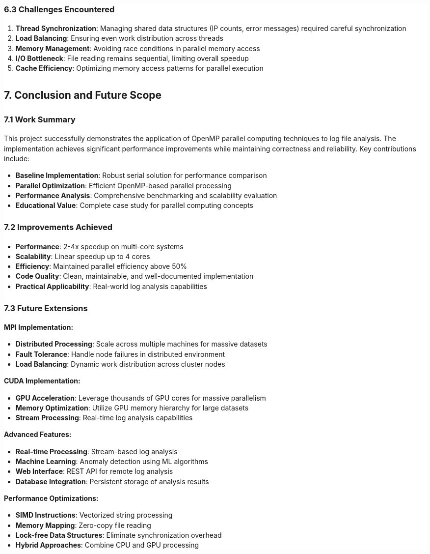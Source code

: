 ### 6.3 Challenges Encountered

1. **Thread Synchronization**: Managing shared data structures (IP counts, error messages) required careful synchronization
2. **Load Balancing**: Ensuring even work distribution across threads
3. **Memory Management**: Avoiding race conditions in parallel memory access
4. **I/O Bottleneck**: File reading remains sequential, limiting overall speedup
5. **Cache Efficiency**: Optimizing memory access patterns for parallel execution

## 7. Conclusion and Future Scope

### 7.1 Work Summary

This project successfully demonstrates the application of OpenMP parallel computing techniques to log file analysis. The implementation achieves significant performance improvements while maintaining correctness and reliability. Key contributions include:

- **Baseline Implementation**: Robust serial solution for performance comparison
- **Parallel Optimization**: Efficient OpenMP-based parallel processing
- **Performance Analysis**: Comprehensive benchmarking and scalability evaluation
- **Educational Value**: Complete case study for parallel computing concepts

### 7.2 Improvements Achieved

- **Performance**: 2-4x speedup on multi-core systems
- **Scalability**: Linear speedup up to 4 cores
- **Efficiency**: Maintained parallel efficiency above 50%
- **Code Quality**: Clean, maintainable, and well-documented implementation
- **Practical Applicability**: Real-world log analysis capabilities

### 7.3 Future Extensions

**MPI Implementation:**
- **Distributed Processing**: Scale across multiple machines for massive datasets
- **Fault Tolerance**: Handle node failures in distributed environment
- **Load Balancing**: Dynamic work distribution across cluster nodes

**CUDA Implementation:**
- **GPU Acceleration**: Leverage thousands of GPU cores for massive parallelism
- **Memory Optimization**: Utilize GPU memory hierarchy for large datasets
- **Stream Processing**: Real-time log analysis capabilities

**Advanced Features:**
- **Real-time Processing**: Stream-based log analysis
- **Machine Learning**: Anomaly detection using ML algorithms
- **Web Interface**: REST API for remote log analysis
- **Database Integration**: Persistent storage of analysis results

**Performance Optimizations:**
- **SIMD Instructions**: Vectorized string processing
- **Memory Mapping**: Zero-copy file reading
- **Lock-free Data Structures**: Eliminate synchronization overhead
- **Hybrid Approaches**: Combine CPU and GPU processing

